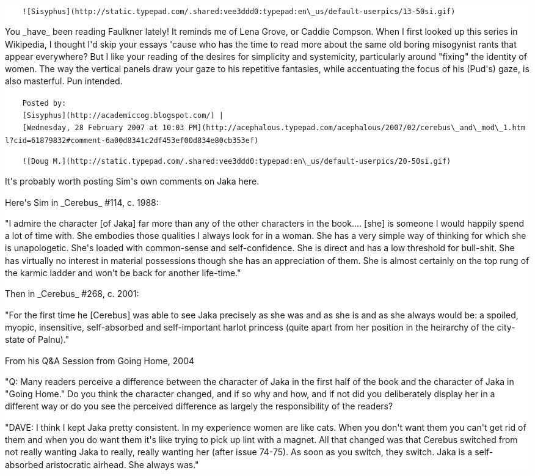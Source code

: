 	

		![Sisyphus](http://static.typepad.com/.shared:vee3ddd0:typepad:en\_us/default-userpics/13-50si.gif)
	

	

		

You \_have\_ been reading Faulkner lately! It reminds me of Lena Grove, or Caddie Compson. When I first looked up this series in Wikipedia, I thought I'd skip your essays 'cause who has the time to read more about the same old boring misogynist rants that appear everywhere? But I like your reading of the desires for simplicity and systemicity, particularly around "fixing" the identity of women. The way the vertical panels draw your gaze to his repetitive fantasies, while accentuating the focus of his (Pud's) gaze, is also masterful. Pun intended.

	

		Posted by:
		[Sisyphus](http://academiccog.blogspot.com/) |
		[Wednesday, 28 February 2007 at 10:03 PM](http://acephalous.typepad.com/acephalous/2007/02/cerebus\_and\_mod\_1.html?cid=61879832#comment-6a00d8341c2df453ef00d834e80cb353ef)

[]()

	

		![Doug M.](http://static.typepad.com/.shared:vee3ddd0:typepad:en\_us/default-userpics/20-50si.gif)
	

	

		

It's probably worth posting Sim's own comments on Jaka here.

Here's Sim in \_Cerebus\_ #114, c. 1988:

"I admire the character [of Jaka] far more than any of the other characters in the book.... [she] is someone I would happily spend a lot of time with. She embodies those qualities I always look for in a woman. She has a very simple way of thinking for which she is unapologetic. She's loaded with common-sense and self-confidence. She is direct and has a low threshold for bull-shit. She has virtually no interest in material possessions though she has an appreciation of them. She is almost certainly on the top rung of the karmic ladder and won't be back for another life-time."

Then in \_Cerebus\_ #268, c. 2001:

"For the first time he [Cerebus] was able to see Jaka precisely as she was and as she is and as she always would be: a spoiled, myopic, insensitive, self-absorbed and self-important harlot princess (quite apart from her position in the heirarchy of the city-state of Palnu)." 

From his Q&A Session from Going Home, 2004

"Q:  Many readers perceive a difference between the character of Jaka in the first half of the book and the character of Jaka in "Going Home." Do you think the character changed, and if so why and how, and if not did you deliberately display her in a different way or do you see the perceived difference as largely the responsibility of the readers? 

"DAVE: I think I kept Jaka pretty consistent. In my experience women are like cats. When you don't want them you can't get rid of them and when you do want them it's like trying to pick up lint with a magnet. All that changed was that Cerebus switched from not really wanting Jaka to really, really wanting her (after issue 74-75). As soon as you switch, they switch. Jaka is a self-absorbed aristocratic airhead. She always was."
